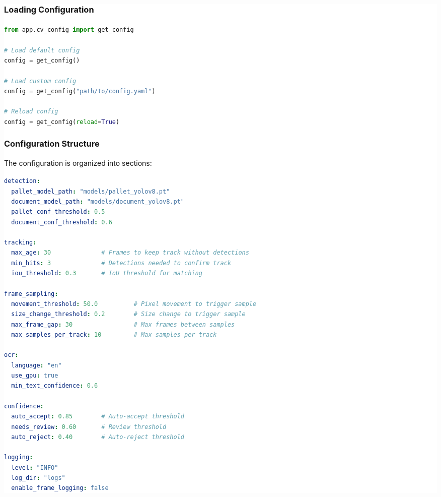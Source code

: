 ### Loading Configuration

```python
from app.cv_config import get_config

# Load default config
config = get_config()

# Load custom config
config = get_config("path/to/config.yaml")

# Reload config
config = get_config(reload=True)
```

### Configuration Structure

The configuration is organized into sections:

```yaml
detection:
  pallet_model_path: "models/pallet_yolov8.pt"
  document_model_path: "models/document_yolov8.pt"
  pallet_conf_threshold: 0.5
  document_conf_threshold: 0.6

tracking:
  max_age: 30              # Frames to keep track without detections
  min_hits: 3              # Detections needed to confirm track
  iou_threshold: 0.3       # IoU threshold for matching

frame_sampling:
  movement_threshold: 50.0          # Pixel movement to trigger sample
  size_change_threshold: 0.2        # Size change to trigger sample
  max_frame_gap: 30                 # Max frames between samples
  max_samples_per_track: 10         # Max samples per track

ocr:
  language: "en"
  use_gpu: true
  min_text_confidence: 0.6

confidence:
  auto_accept: 0.85        # Auto-accept threshold
  needs_review: 0.60       # Review threshold
  auto_reject: 0.40        # Auto-reject threshold

logging:
  level: "INFO"
  log_dir: "logs"
  enable_frame_logging: false
```
